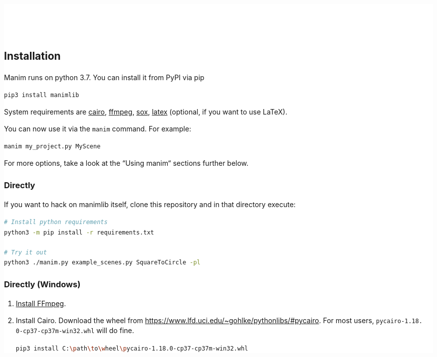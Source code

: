 ```python





```

















## Installation

Manim runs on python 3.7. You can install it from PyPI via pip

```sh
pip3 install manimlib
```

System requirements are [cairo](https://www.cairographics.org), [ffmpeg](https://www.ffmpeg.org), [sox](http://sox.sourceforge.net), [latex](https://www.latex-project.org) (optional, if you want to use LaTeX).

You can now use it via the `manim` command. For example:

```sh
manim my_project.py MyScene
```

For more options, take a look at the “Using manim“ sections further below.

### Directly

If you want to hack on manimlib itself, clone this repository and in that directory execute:

```sh
# Install python requirements
python3 -m pip install -r requirements.txt

# Try it out
python3 ./manim.py example_scenes.py SquareToCircle -pl
```

### Directly (Windows)

1. [Install FFmpeg](https://www.wikihow.com/Install-FFmpeg-on-Windows).

2. Install Cairo. Download the wheel from https://www.lfd.uci.edu/~gohlke/pythonlibs/#pycairo. For most users, ``pycairo‑1.18.0‑cp37‑cp37m‑win32.whl`` will do fine.

   ```sh
   pip3 install C:\path\to\wheel\pycairo‑1.18.0‑cp37‑cp37m‑win32.whl
   ```

